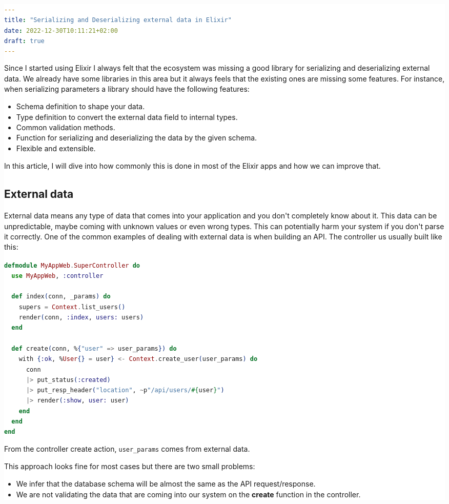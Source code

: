 ```yaml
---
title: "Serializing and Deserializing external data in Elixir"
date: 2022-12-30T10:11:21+02:00
draft: true
---
```



Since I started using Elixir I always felt that the ecosystem was missing a good library for serializing and deserializing external data. We already have some libraries in this area but it always feels that the existing ones are missing some features. For instance, when serializing parameters a library should have the following features:
- Schema definition to shape your data.
- Type definition to convert the external data field to internal types.
- Common validation methods.
- Function for serializing and deserializing the data by the given schema.
- Flexible and extensible.


In this article, I will dive into how commonly this is done in most of the Elixir apps and how we can improve that.

## External data
External data means any type of data that comes into your application and you don't completely know about it. This data can be unpredictable, maybe coming with unknown values or even wrong types. This can potentially harm your system if you don't parse it correctly. One of the common examples of dealing with external data is when building an API. The controller us usually built like this:

```elixir
defmodule MyAppWeb.SuperController do
  use MyAppWeb, :controller

  def index(conn, _params) do
    supers = Context.list_users()
    render(conn, :index, users: users)
  end

  def create(conn, %{"user" => user_params}) do
    with {:ok, %User{} = user} <- Context.create_user(user_params) do
      conn
      |> put_status(:created)
      |> put_resp_header("location", ~p"/api/users/#{user}")
      |> render(:show, user: user)
    end
  end
end
```

From the controller create action, `user_params` comes from external data.

This approach looks fine for most cases but there are two small problems:
- We infer that the database schema will be almost the same as the API request/response.
- We are not validating the data that are coming into our system on the **create** function in the controller.
